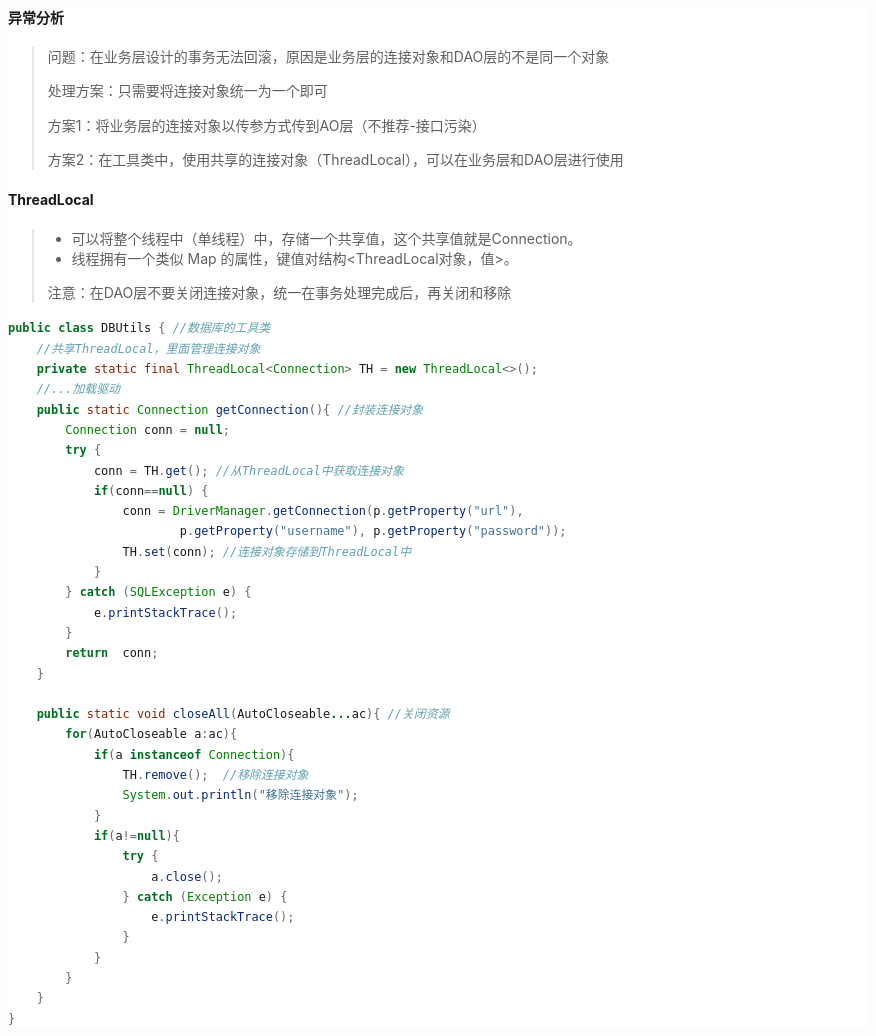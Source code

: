 #### 异常分析

> 问题：在业务层设计的事务无法回滚，原因是业务层的连接对象和DAO层的不是同一个对象
>
> 处理方案：只需要将连接对象统一为一个即可
>
> 方案1：将业务层的连接对象以传参方式传到AO层（不推荐-接口污染）
>
> 方案2：在工具类中，使用共享的连接对象（ThreadLocal），可以在业务层和DAO层进行使用

#### ThreadLocal

> - 可以将整个线程中（单线程）中，存储一个共享值，这个共享值就是Connection。
> - 线程拥有一个类似 Map 的属性，键值对结构<ThreadLocal对象，值>。
>
> 注意：在DAO层不要关闭连接对象，统一在事务处理完成后，再关闭和移除

```java
public class DBUtils { //数据库的工具类
    //共享ThreadLocal，里面管理连接对象
    private static final ThreadLocal<Connection> TH = new ThreadLocal<>();
    //...加载驱动
    public static Connection getConnection(){ //封装连接对象
        Connection conn = null;
        try {
            conn = TH.get(); //从ThreadLocal中获取连接对象
            if(conn==null) {
                conn = DriverManager.getConnection(p.getProperty("url"),
                        p.getProperty("username"), p.getProperty("password"));
                TH.set(conn); //连接对象存储到ThreadLocal中
            }
        } catch (SQLException e) {
            e.printStackTrace();
        }
        return  conn;
    }

    public static void closeAll(AutoCloseable...ac){ //关闭资源
        for(AutoCloseable a:ac){
            if(a instanceof Connection){
                TH.remove();  //移除连接对象
                System.out.println("移除连接对象");
            }
            if(a!=null){
                try {
                    a.close();
                } catch (Exception e) {
                    e.printStackTrace();
                }
            }
        }
    }
}
```
